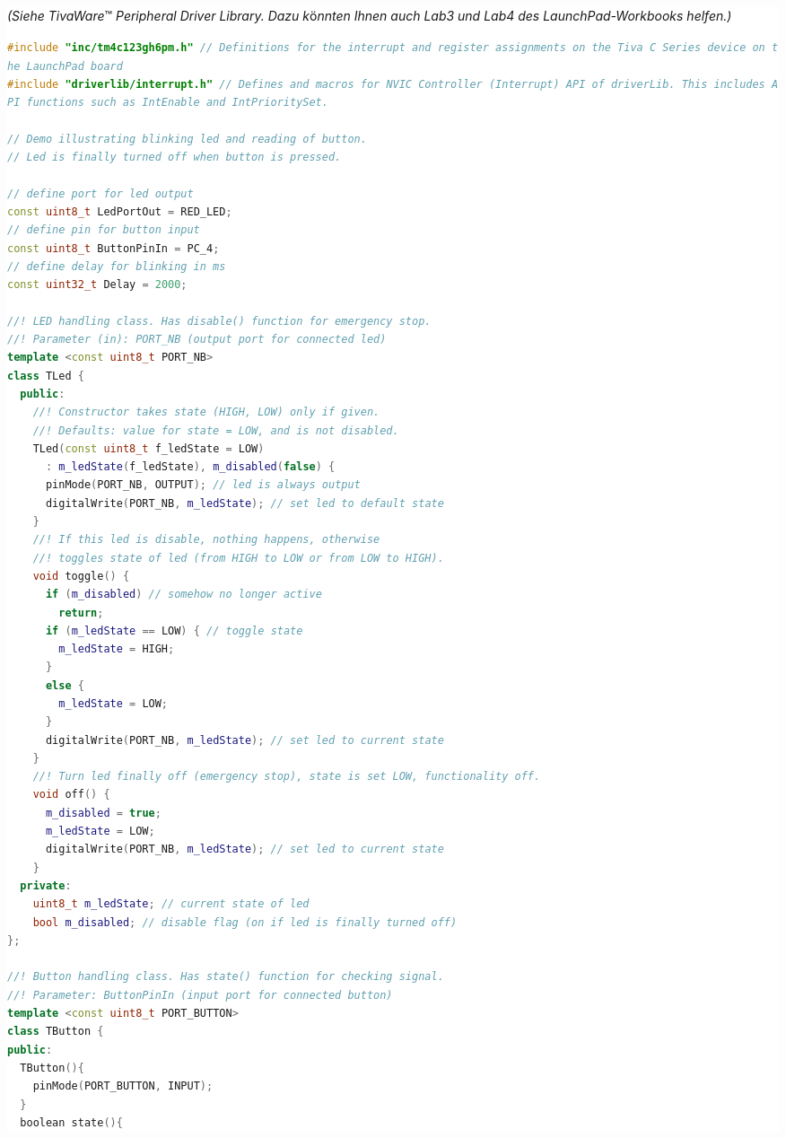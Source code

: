 *(Siehe TivaWare*™ *Peripheral Driver Library. Dazu k*ö*nnten Ihnen auch Lab3 und Lab4 des LaunchPad-Workbooks helfen.)* 

```c++
#include "inc/tm4c123gh6pm.h" // Definitions for the interrupt and register assignments on the Tiva C Series device on the LaunchPad board
#include "driverlib/interrupt.h" // Defines and macros for NVIC Controller (Interrupt) API of driverLib. This includes API functions such as IntEnable and IntPrioritySet.

// Demo illustrating blinking led and reading of button.
// Led is finally turned off when button is pressed.

// define port for led output
const uint8_t LedPortOut = RED_LED;
// define pin for button input
const uint8_t ButtonPinIn = PC_4;
// define delay for blinking in ms
const uint32_t Delay = 2000;

//! LED handling class. Has disable() function for emergency stop.
//! Parameter (in): PORT_NB (output port for connected led)
template <const uint8_t PORT_NB>
class TLed {
  public:
    //! Constructor takes state (HIGH, LOW) only if given.
    //! Defaults: value for state = LOW, and is not disabled.
    TLed(const uint8_t f_ledState = LOW)
      : m_ledState(f_ledState), m_disabled(false) {
      pinMode(PORT_NB, OUTPUT); // led is always output
      digitalWrite(PORT_NB, m_ledState); // set led to default state
    }
    //! If this led is disable, nothing happens, otherwise
    //! toggles state of led (from HIGH to LOW or from LOW to HIGH).
    void toggle() {
      if (m_disabled) // somehow no longer active
        return;
      if (m_ledState == LOW) { // toggle state
        m_ledState = HIGH;
      }
      else {
        m_ledState = LOW;
      }
      digitalWrite(PORT_NB, m_ledState); // set led to current state
    }
    //! Turn led finally off (emergency stop), state is set LOW, functionality off.
    void off() {
      m_disabled = true;
      m_ledState = LOW;
      digitalWrite(PORT_NB, m_ledState); // set led to current state
    }
  private:
    uint8_t m_ledState; // current state of led
    bool m_disabled; // disable flag (on if led is finally turned off)
};

//! Button handling class. Has state() function for checking signal.
//! Parameter: ButtonPinIn (input port for connected button)
template <const uint8_t PORT_BUTTON>
class TButton {
public:
  TButton(){
    pinMode(PORT_BUTTON, INPUT);
  }
  boolean state(){
```
